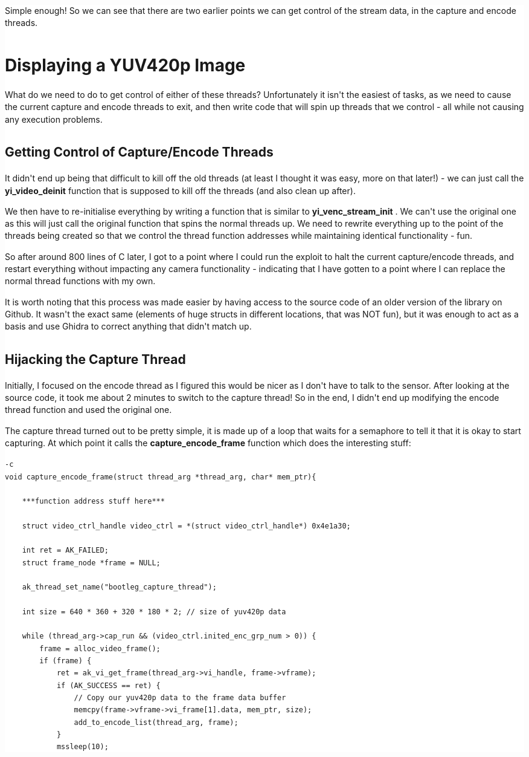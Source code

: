 Simple enough! So we can see that there are two earlier points we can get control of the stream data, in the capture and encode threads.

# Displaying a YUV420p Image

What do we need to do to get control of either of these threads? Unfortunately it isn't the easiest of tasks, as we need to cause the current capture and encode threads to exit, and then write code that will spin up threads that we control - all while not causing any execution problems.

## Getting Control of Capture/Encode Threads

It didn't end up being that difficult to kill off the old threads (at least I thought it was easy, more on that later!) - we can just call the **yi_video_deinit** function that is supposed to kill off the threads (and also clean up after).

We then have to re-initialise everything by writing a function that is similar to **yi_venc_stream_init** . We can't use the original one as this will just call the original function that spins the normal threads up. We need to rewrite everything up to the point of the threads being created so that we control the thread function addresses while maintaining identical functionality - fun. 

So after around 800 lines of C later, I got to a point where I could run the exploit to halt the current capture/encode threads, and restart everything without impacting any camera functionality - indicating that I have gotten to a point where I can replace the normal thread functions with my own.

It is worth noting that this process was made easier by having access to the source code of an older version of the library on Github. It wasn't the exact same (elements of huge structs in different locations, that was NOT fun), but it was enough to act as a basis and use Ghidra to correct anything that didn't match up.

## Hijacking the Capture Thread

Initially, I focused on the encode thread as I figured this would be nicer as I don't have to talk to the sensor. After looking at the source code, it took me about 2 minutes to switch to the capture thread! So in the end, I didn't end up modifying the encode thread function and used the original one.

The capture thread turned out to be pretty simple, it is made up of a loop that waits for a semaphore to tell it that it is okay to start capturing. At which point it calls the **capture_encode_frame** function which does the interesting stuff:

```
-c
void capture_encode_frame(struct thread_arg *thread_arg, char* mem_ptr){
	
	***function address stuff here***
	  
	struct video_ctrl_handle video_ctrl = *(struct video_ctrl_handle*) 0x4e1a30;
	  
	int ret = AK_FAILED;
	struct frame_node *frame = NULL;
	  
	ak_thread_set_name("bootleg_capture_thread");
	  
	int size = 640 * 360 + 320 * 180 * 2; // size of yuv420p data
	  
	while (thread_arg->cap_run && (video_ctrl.inited_enc_grp_num > 0)) {
		frame = alloc_video_frame();
		if (frame) {
			ret = ak_vi_get_frame(thread_arg->vi_handle, frame->vframe);
			if (AK_SUCCESS == ret) {
				// Copy our yuv420p data to the frame data buffer
				memcpy(frame->vframe->vi_frame[1].data, mem_ptr, size);
				add_to_encode_list(thread_arg, frame);
			}
			mssleep(10);
```